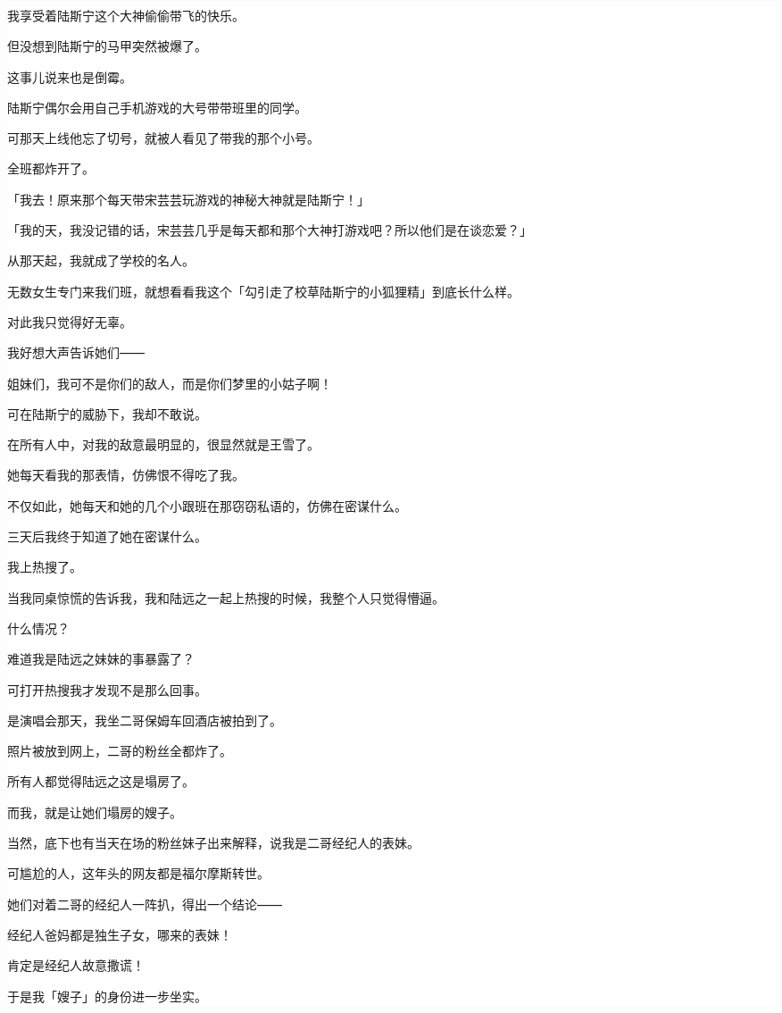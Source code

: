 我享受着陆斯宁这个大神偷偷带飞的快乐。

但没想到陆斯宁的马甲突然被爆了。

这事儿说来也是倒霉。

陆斯宁偶尔会用自己手机游戏的大号带带班里的同学。

可那天上线他忘了切号，就被人看见了带我的那个小号。

全班都炸开了。

「我去！原来那个每天带宋芸芸玩游戏的神秘大神就是陆斯宁！」

「我的天，我没记错的话，宋芸芸几乎是每天都和那个大神打游戏吧？所以他们是在谈恋爱？」

从那天起，我就成了学校的名人。

无数女生专门来我们班，就想看看我这个「勾引走了校草陆斯宁的小狐狸精」到底长什么样。

对此我只觉得好无辜。

我好想大声告诉她们——

姐妹们，我可不是你们的敌人，而是你们梦里的小姑子啊！

可在陆斯宁的威胁下，我却不敢说。

在所有人中，对我的敌意最明显的，很显然就是王雪了。

她每天看我的那表情，仿佛恨不得吃了我。

不仅如此，她每天和她的几个小跟班在那窃窃私语的，仿佛在密谋什么。

三天后我终于知道了她在密谋什么。

我上热搜了。

当我同桌惊慌的告诉我，我和陆远之一起上热搜的时候，我整个人只觉得懵逼。

什么情况？

难道我是陆远之妹妹的事暴露了？

可打开热搜我才发现不是那么回事。

是演唱会那天，我坐二哥保姆车回酒店被拍到了。

照片被放到网上，二哥的粉丝全都炸了。

所有人都觉得陆远之这是塌房了。

而我，就是让她们塌房的嫂子。

当然，底下也有当天在场的粉丝妹子出来解释，说我是二哥经纪人的表妹。

可尴尬的人，这年头的网友都是福尔摩斯转世。

她们对着二哥的经纪人一阵扒，得出一个结论——

经纪人爸妈都是独生子女，哪来的表妹！

肯定是经纪人故意撒谎！

于是我「嫂子」的身份进一步坐实。
